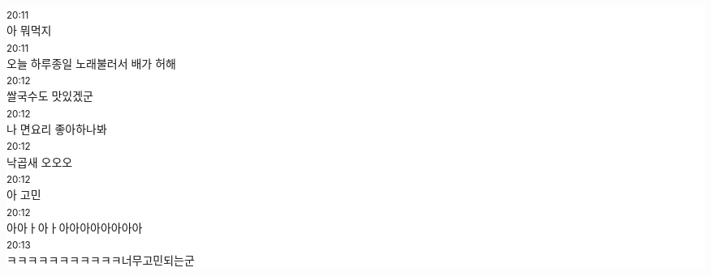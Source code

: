<div class="message" markdown="1">
<div class="message-date" markdown="1">
<small>20:11</small>
</div>
<div markdown="1">
아 뭐먹지
</div>
</div>
<div class="message" markdown="1">
<div class="message-date" markdown="1">
<small>20:11</small>
</div>
<div markdown="1">
오늘 하루종일 노래불러서 배가 허해
</div>
</div>
<div class="message" markdown="1">
<div class="message-date" markdown="1">
<small>20:12</small>
</div>
<div markdown="1">
쌀국수도 맛있겠군
</div>
</div>
<div class="message" markdown="1">
<div class="message-date" markdown="1">
<small>20:12</small>
</div>
<div markdown="1">
나 면요리 좋아하나봐
</div>
</div>
<div class="message" markdown="1">
<div class="message-date" markdown="1">
<small>20:12</small>
</div>
<div markdown="1">
낙곱새 오오오
</div>
</div>
<div class="message" markdown="1">
<div class="message-date" markdown="1">
<small>20:12</small>
</div>
<div markdown="1">
아 고민
</div>
</div>
<div class="message" markdown="1">
<div class="message-date" markdown="1">
<small>20:12</small>
</div>
<div markdown="1">
아아ㅏ아ㅏ아아아아아아아아
</div>
</div>
<div class="message" markdown="1">
<div class="message-date" markdown="1">
<small>20:13</small>
</div>
<div markdown="1">
ㅋㅋㅋㅋㅋㅋㅋㅋㅋㅋㅋ너무고민되는군
</div>
</div>